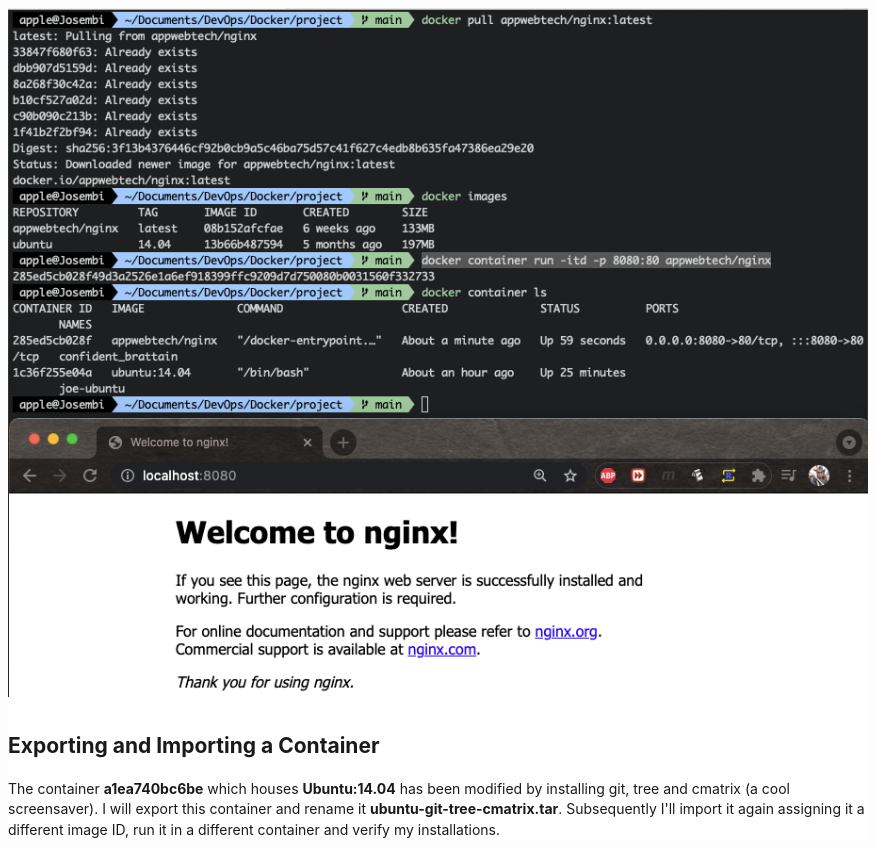 ![Image-6](./images/image-6.png)

## Exporting and Importing a Container

The container **a1ea740bc6be** which houses **Ubuntu:14.04** has been modified by installing git, tree and cmatrix (a cool screensaver). I will export this container and rename it **ubuntu-git-tree-cmatrix.tar**. Subsequently I'll import it again assigning it a different image ID, run it in a different container and verify my installations.
